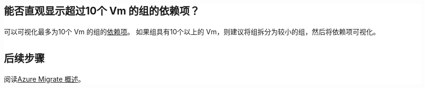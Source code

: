 ## <a name="can-i-visualize-dependencies-for-groups-of-more-than-10-vms"></a>能否直观显示超过10个 Vm 的组的依赖项？

可以可视化最多为10个 Vm 的组的[依赖项](https://docs.microsoft.com/azure/migrate/how-to-create-group-dependencies)。 如果组具有10个以上的 Vm，则建议将组拆分为较小的组，然后将依赖项可视化。

## <a name="next-steps"></a>后续步骤

阅读[Azure Migrate 概述](migrate-services-overview.md)。
